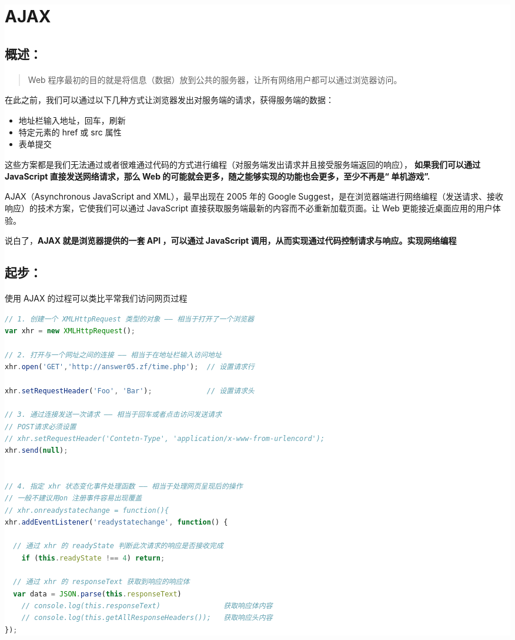 # AJAX

## 概述：

> Web 程序最初的目的就是将信息（数据）放到公共的服务器，让所有网络用户都可以通过浏览器访问。

在此之前，我们可以通过以下几种方式让浏览器发出对服务端的请求，获得服务端的数据：

- 地址栏输入地址，回车，刷新
- 特定元素的 href 或 src 属性
- 表单提交

这些方案都是我们无法通过或者很难通过代码的方式进行编程（对服务端发出请求并且接受服务端返回的响应），
**如果我们可以通过 JavaScript  直接发送网络请求，那么 Web  的可能就会更多，随之能够实现的功能也会更多，至少不再是“ 单机游戏”.**

AJAX（Asynchronous JavaScript and XML），最早出现在 2005 年的 Google Suggest，是在浏览器端进行网络编程（发送请求、接收响应）的技术方案，它使我们可以通过 JavaScript 直接获取服务端最新的内容而不必重新加载页面。让 Web 更能接近桌面应用的用户体验。

说白了，**AJAX  就是浏览器提供的一套 API ，可以通过 JavaScript  调用，从而实现通过代码控制请求与响应。实现网络编程**

## 起步：

使用 AJAX 的过程可以类比平常我们访问网页过程

``` js
// 1. 创建一个 XMLHttpRequest 类型的对象 —— 相当于打开了一个浏览器
var xhr = new XMLHttpRequest();

// 2. 打开与一个网址之间的连接 —— 相当于在地址栏输入访问地址
xhr.open('GET','http://answer05.zf/time.php');	// 设置请求行

xhr.setRequestHeader('Foo', 'Bar');				// 设置请求头

// 3. 通过连接发送一次请求 —— 相当于回车或者点击访问发送请求
// POST请求必须设置
// xhr.setRequestHeader('Contetn-Type', 'application/x-www-from-urlencord'); 
xhr.send(null);


// 4. 指定 xhr 状态变化事件处理函数 —— 相当于处理网页呈现后的操作
// 一般不建议用on 注册事件容易出现覆盖
// xhr.onreadystatechange = function(){
xhr.addEventListener('readystatechange', function() {
  
  // 通过 xhr 的 readyState 判断此次请求的响应是否接收完成
	if (this.readyState !== 4) return;
  
  // 通过 xhr 的 responseText 获取到响应的响应体
  var data = JSON.parse(this.responseText)
	// console.log(this.responseText)             	获取响应体内容
	// console.log(this.getAllResponseHeaders());	获取响应头内容	
});

```
